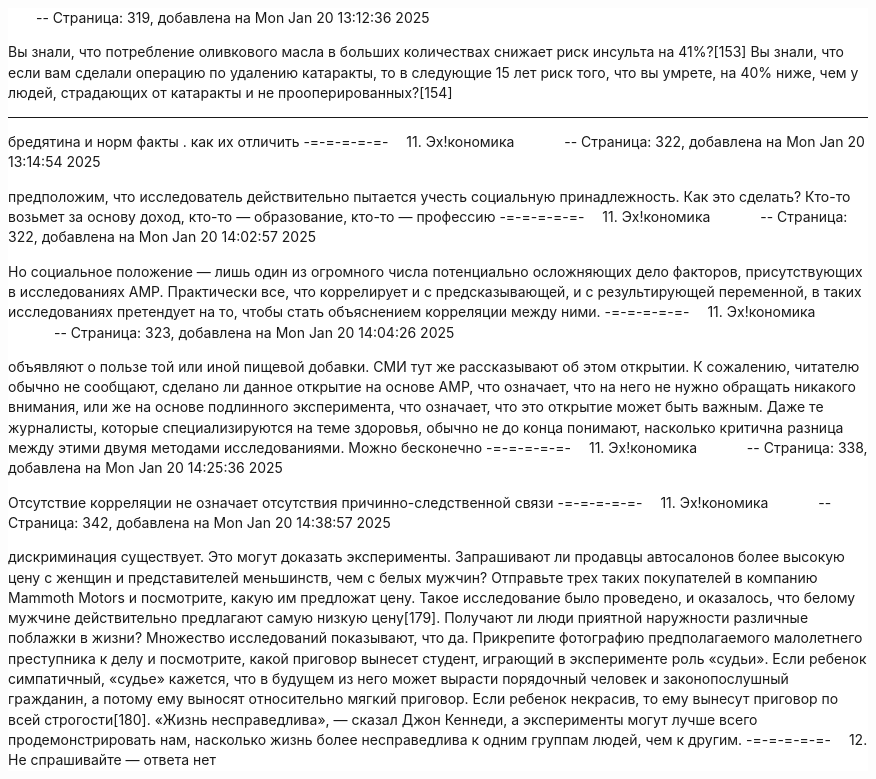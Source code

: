 　　-- Страница: 319, добавлена на Mon Jan 20 13:12:36 2025

Вы знали, что потребление оливкового масла в больших количествах снижает риск инсульта на 41%?[153] Вы знали, что если вам сделали операцию по удалению катаракты, то в следующие 15 лет риск того, что вы умрете, на 40% ниже, чем у людей, страдающих от катаракты и не прооперированных?[154]

---
бредятина и норм факты . как их отличить
-=-=-=-=-=-
　11. Эх!кономика
　
　　-- Страница: 322, добавлена на Mon Jan 20 13:14:54 2025

предположим, что исследователь действительно пытается учесть социальную принадлежность. Как это сделать? Кто-то возьмет за основу доход, кто-то — образование, кто-то — профессию
-=-=-=-=-=-
　11. Эх!кономика
　
　　-- Страница: 322, добавлена на Mon Jan 20 14:02:57 2025

Но социальное положение — лишь один из огромного числа потенциально осложняющих дело факторов, присутствующих в исследованиях АМР. Практически все, что коррелирует и с предсказывающей, и с результирующей переменной, в таких исследованиях претендует на то, чтобы стать объяснением корреляции между ними.
-=-=-=-=-=-
　11. Эх!кономика
　
　　-- Страница: 323, добавлена на Mon Jan 20 14:04:26 2025

объявляют о пользе той или иной пищевой добавки. СМИ тут же рассказывают об этом открытии. К сожалению, читателю обычно не сообщают, сделано ли данное открытие на основе АМР, что означает, что на него не нужно обращать никакого внимания, или же на основе подлинного эксперимента, что означает, что это открытие может быть важным. Даже те журналисты, которые специализируются на теме здоровья, обычно не до конца понимают, насколько критична разница между этими двумя методами исследованиями.
Можно бесконечно
-=-=-=-=-=-
　11. Эх!кономика
　
　　-- Страница: 338, добавлена на Mon Jan 20 14:25:36 2025

Отсутствие корреляции не означает отсутствия причинно-следственной связи
-=-=-=-=-=-
　11. Эх!кономика
　
　　-- Страница: 342, добавлена на Mon Jan 20 14:38:57 2025

дискриминация существует. Это могут доказать эксперименты. Запрашивают ли продавцы автосалонов более высокую цену с женщин и представителей меньшинств, чем с белых мужчин? Отправьте трех таких покупателей в компанию Mammoth Motors и посмотрите, какую им предложат цену. Такое исследование было проведено, и оказалось, что белому мужчине действительно предлагают самую низкую цену[179].
Получают ли люди приятной наружности различные поблажки в жизни? Множество исследований показывают, что да. Прикрепите фотографию предполагаемого малолетнего преступника к делу и посмотрите, какой приговор вынесет студент, играющий в эксперименте роль «судьи». Если ребенок симпатичный, «судье» кажется, что в будущем из него может вырасти порядочный человек и законопослушный гражданин, а потому ему выносят относительно мягкий приговор. Если ребенок некрасив, то ему вынесут приговор по всей строгости[180].
«Жизнь несправедлива», — сказал Джон Кеннеди, а эксперименты могут лучше всего продемонстрировать нам, насколько жизнь более несправедлива к одним группам людей, чем к другим.
-=-=-=-=-=-
　12. Не спрашивайте — ответа нет
　